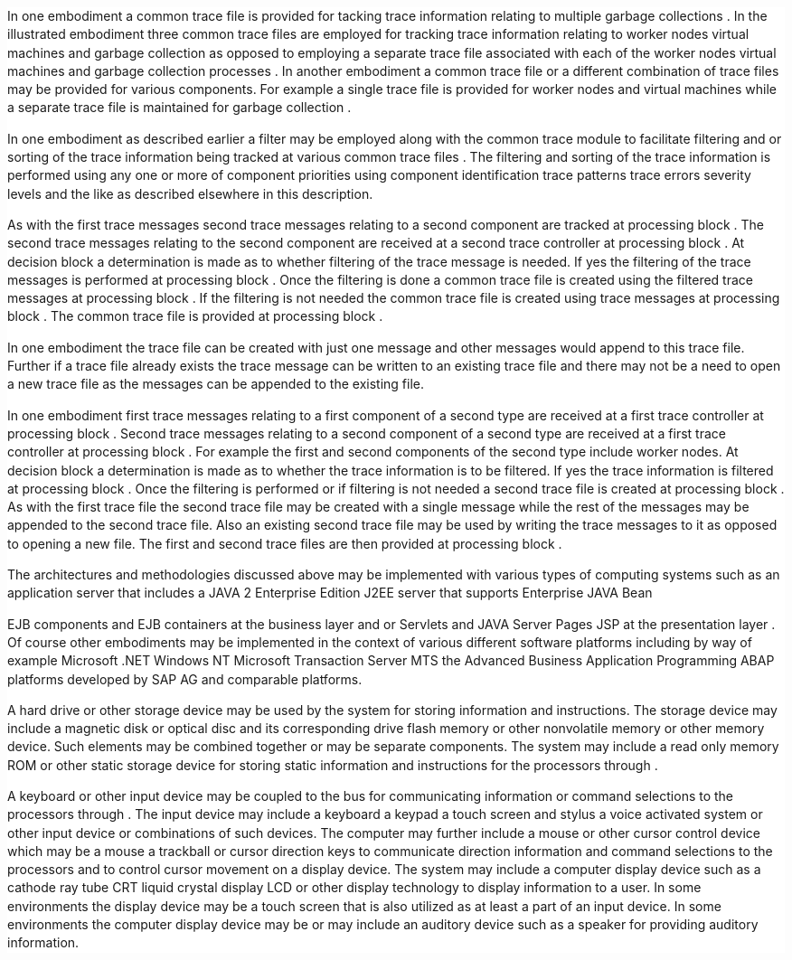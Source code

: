 In one embodiment a common trace file is provided for tacking trace information relating to multiple garbage collections . In the illustrated embodiment three common trace files are employed for tracking trace information relating to worker nodes virtual machines and garbage collection as opposed to employing a separate trace file associated with each of the worker nodes virtual machines and garbage collection processes . In another embodiment a common trace file or a different combination of trace files may be provided for various components. For example a single trace file is provided for worker nodes and virtual machines while a separate trace file is maintained for garbage collection .

In one embodiment as described earlier a filter may be employed along with the common trace module to facilitate filtering and or sorting of the trace information being tracked at various common trace files . The filtering and sorting of the trace information is performed using any one or more of component priorities using component identification trace patterns trace errors severity levels and the like as described elsewhere in this description.

As with the first trace messages second trace messages relating to a second component are tracked at processing block . The second trace messages relating to the second component are received at a second trace controller at processing block . At decision block a determination is made as to whether filtering of the trace message is needed. If yes the filtering of the trace messages is performed at processing block . Once the filtering is done a common trace file is created using the filtered trace messages at processing block . If the filtering is not needed the common trace file is created using trace messages at processing block . The common trace file is provided at processing block .

In one embodiment the trace file can be created with just one message and other messages would append to this trace file. Further if a trace file already exists the trace message can be written to an existing trace file and there may not be a need to open a new trace file as the messages can be appended to the existing file.

In one embodiment first trace messages relating to a first component of a second type are received at a first trace controller at processing block . Second trace messages relating to a second component of a second type are received at a first trace controller at processing block . For example the first and second components of the second type include worker nodes. At decision block a determination is made as to whether the trace information is to be filtered. If yes the trace information is filtered at processing block . Once the filtering is performed or if filtering is not needed a second trace file is created at processing block . As with the first trace file the second trace file may be created with a single message while the rest of the messages may be appended to the second trace file. Also an existing second trace file may be used by writing the trace messages to it as opposed to opening a new file. The first and second trace files are then provided at processing block .

The architectures and methodologies discussed above may be implemented with various types of computing systems such as an application server that includes a JAVA 2 Enterprise Edition J2EE server that supports Enterprise JAVA Bean

 EJB components and EJB containers at the business layer and or Servlets and JAVA Server Pages JSP at the presentation layer . Of course other embodiments may be implemented in the context of various different software platforms including by way of example Microsoft .NET Windows NT Microsoft Transaction Server MTS the Advanced Business Application Programming ABAP platforms developed by SAP AG and comparable platforms.

A hard drive or other storage device may be used by the system for storing information and instructions. The storage device may include a magnetic disk or optical disc and its corresponding drive flash memory or other nonvolatile memory or other memory device. Such elements may be combined together or may be separate components. The system may include a read only memory ROM or other static storage device for storing static information and instructions for the processors through .

A keyboard or other input device may be coupled to the bus for communicating information or command selections to the processors through . The input device may include a keyboard a keypad a touch screen and stylus a voice activated system or other input device or combinations of such devices. The computer may further include a mouse or other cursor control device which may be a mouse a trackball or cursor direction keys to communicate direction information and command selections to the processors and to control cursor movement on a display device. The system may include a computer display device such as a cathode ray tube CRT liquid crystal display LCD or other display technology to display information to a user. In some environments the display device may be a touch screen that is also utilized as at least a part of an input device. In some environments the computer display device may be or may include an auditory device such as a speaker for providing auditory information.
